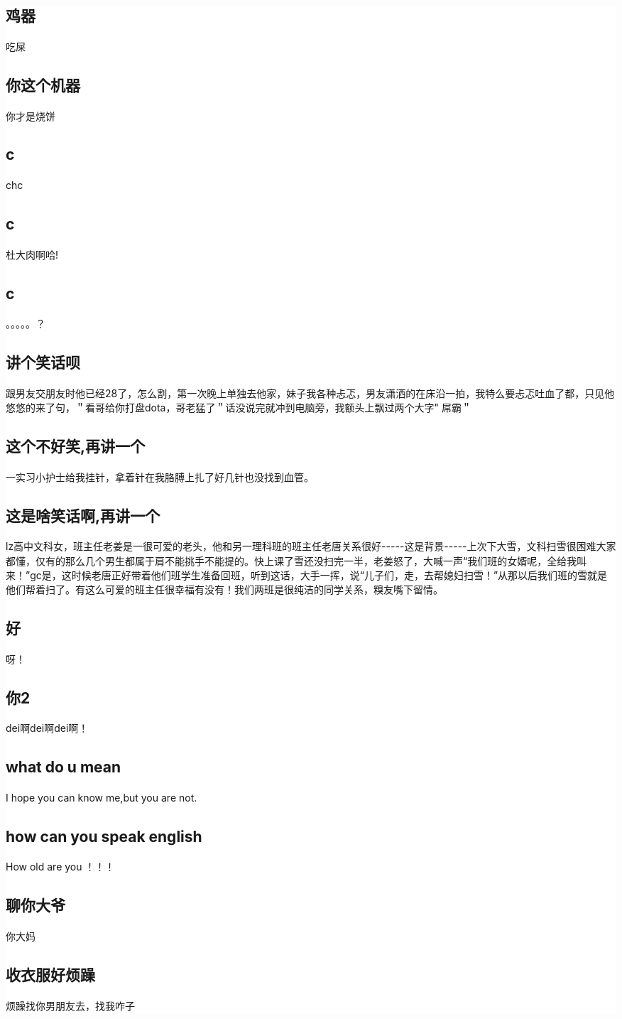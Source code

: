 ## 鸡器
吃屎

## 你这个机器
你才是烧饼

## c
chc

## c
杜大肉啊哈!

## c
。。。。。？

## 讲个笑话呗
跟男友交朋友时他已经28了，怎么割，第一次晚上单独去他家，妹子我各种忐忑，男友潇洒的在床沿一拍，我特么要忐忑吐血了都，只见他悠悠的来了句，＂看哥给你打盘dota，哥老猛了＂话没说完就冲到电脑旁，我额头上飘过两个大字" 屌霸＂

## 这个不好笑,再讲一个
一实习小护士给我挂针，拿着针在我胳膊上扎了好几针也没找到血管。

## 这是啥笑话啊,再讲一个
lz高中文科女，班主任老姜是一很可爱的老头，他和另一理科班的班主任老唐关系很好-----这是背景-----上次下大雪，文科扫雪很困难大家都懂，仅有的那么几个男生都属于肩不能挑手不能提的。快上课了雪还没扫完一半，老姜怒了，大喊一声“我们班的女婿呢，全给我叫来！”gc是，这时候老唐正好带着他们班学生准备回班，听到这话，大手一挥，说“儿子们，走，去帮媳妇扫雪！”从那以后我们班的雪就是他们帮着扫了。有这么可爱的班主任很幸福有没有！我们两班是很纯洁的同学关系，糗友嘴下留情。

## 好
呀！

## 你2
dei啊dei啊dei啊！

## what do u mean
I hope you can know me,but you are not.

## how can you speak english
How old are you ！！！

## 聊你大爷
你大妈

## 收衣服好烦躁
烦躁找你男朋友去，找我咋子
